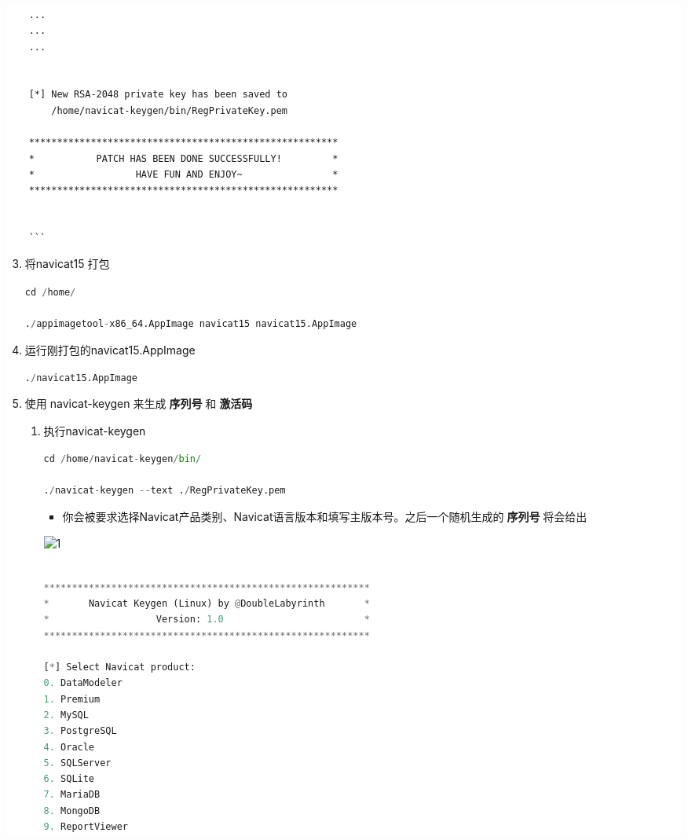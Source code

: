         ...
        ...
        ...


        [*] New RSA-2048 private key has been saved to
            /home/navicat-keygen/bin/RegPrivateKey.pem

        *******************************************************
        *           PATCH HAS BEEN DONE SUCCESSFULLY!         *
        *                  HAVE FUN AND ENJOY~                *
        *******************************************************


        ```

3. 将navicat15 打包

    ```python
    cd /home/

    ./appimagetool-x86_64.AppImage navicat15 navicat15.AppImage
    ```

4. 运行刚打包的navicat15.AppImage

    ```python
    ./navicat15.AppImage
    ```

5. 使用 navicat-keygen 来生成 **序列号** 和 **激活码**

    1. 执行navicat-keygen

        ```python
        cd /home/navicat-keygen/bin/

        ./navicat-keygen --text ./RegPrivateKey.pem
        ```

        * 你会被要求选择Navicat产品类别、Navicat语言版本和填写主版本号。之后一个随机生成的 **序列号** 将会给出

        ![1](https://img2020.cnblogs.com/blog/1957451/202108/1957451-20210807110107591-120489069.png)

        ```python

        **********************************************************
        *       Navicat Keygen (Linux) by @DoubleLabyrinth       *
        *                   Version: 1.0                         *
        **********************************************************

        [*] Select Navicat product:
        0. DataModeler
        1. Premium
        2. MySQL
        3. PostgreSQL
        4. Oracle
        5. SQLServer
        6. SQLite
        7. MariaDB
        8. MongoDB
        9. ReportViewer
